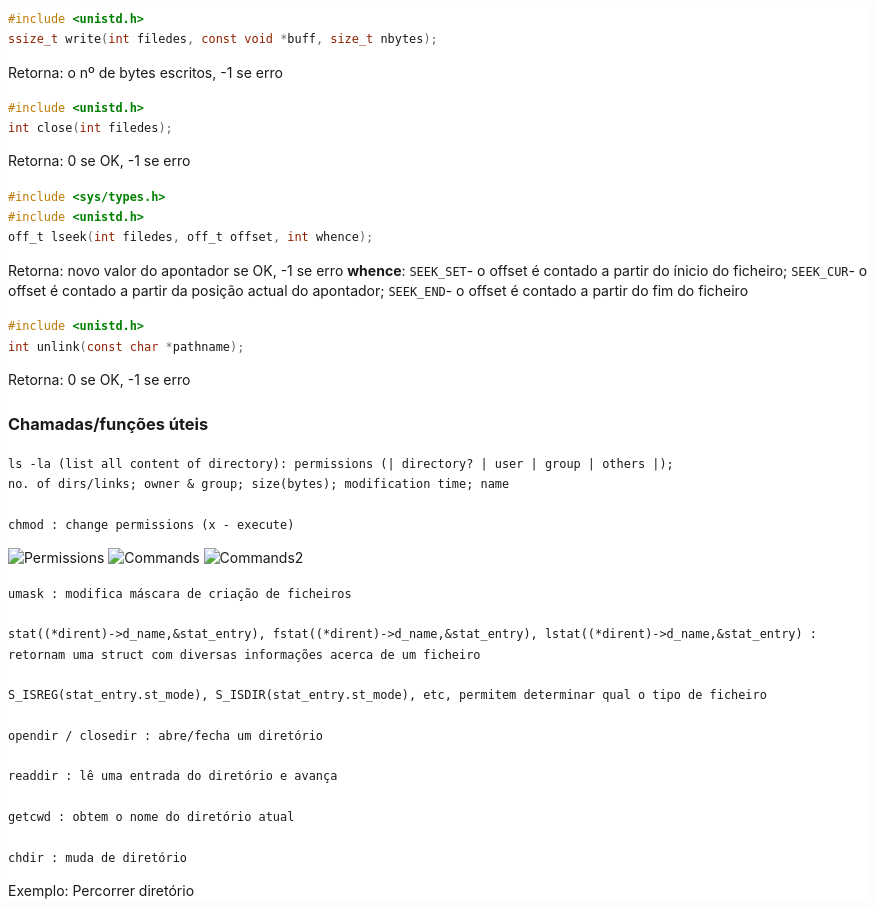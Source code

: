```c
#include <unistd.h>
ssize_t write(int filedes, const void *buff, size_t nbytes);
```
Retorna: o nº de bytes escritos, -1 se erro

```c
#include <unistd.h>
int close(int filedes);
```
Retorna: 0 se OK, -1 se erro

```c
#include <sys/types.h>
#include <unistd.h>
off_t lseek(int filedes, off_t offset, int whence);
```
Retorna: novo valor do apontador se OK, -1 se erro
**whence**: `SEEK_SET`- o offset é contado a partir do ínicio do ficheiro; `SEEK_CUR`- o offset é contado a partir da posição actual do apontador; `SEEK_END`- o offset é contado a partir do fim do ficheiro

```c
#include <unistd.h>
int unlink(const char *pathname);
```
Retorna: 0 se OK, -1 se erro

### Chamadas/funções úteis
```
ls -la (list all content of directory): permissions (| directory? | user | group | others |);
no. of dirs/links; owner & group; size(bytes); modification time; name

chmod : change permissions (x - execute)
```
![Permissions](https://i.imgur.com/rTLwr39.png)
![Commands](https://i.imgur.com/Jevm0Fb.png)
![Commands2](https://i.imgur.com/yoGU46k.png)

```
umask : modifica máscara de criação de ficheiros

stat((*dirent)->d_name,&stat_entry), fstat((*dirent)->d_name,&stat_entry), lstat((*dirent)->d_name,&stat_entry) : 
retornam uma struct com diversas informações acerca de um ficheiro

S_ISREG(stat_entry.st_mode), S_ISDIR(stat_entry.st_mode), etc, permitem determinar qual o tipo de ficheiro

opendir / closedir : abre/fecha um diretório

readdir : lê uma entrada do diretório e avança

getcwd : obtem o nome do diretório atual

chdir : muda de diretório
```
Exemplo: Percorrer diretório
